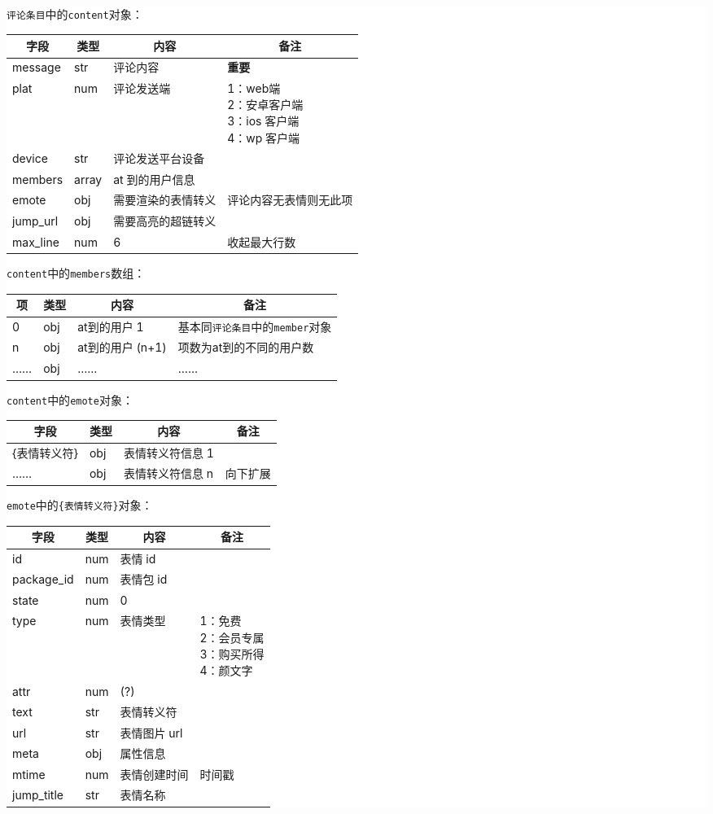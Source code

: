`评论条目`中的`content`对象：

| 字段     | 类型  | 内容               | 备注                                                         |
| -------- | ----- | ------------------ | ------------------------------------------------------------ |
| message  | str   | 评论内容           | **重要**                                                     |
| plat     | num   | 评论发送端         | 1：web端<br />2：安卓客户端<br />3：ios 客户端<br />4：wp 客户端 |
| device   | str   | 评论发送平台设备   |                                                              |
| members  | array | at 到的用户信息    |                                                              |
| emote    | obj   | 需要渲染的表情转义 | 评论内容无表情则无此项                                       |
| jump_url | obj   | 需要高亮的超链转义 |                                                              |
| max_line | num   | 6                  | 收起最大行数                                                 |

`content`中的`members`数组：

| 项   | 类型 | 内容             | 备注                             |
| ---- | ---- | ---------------- | -------------------------------- |
| 0    | obj  | at到的用户 1     | 基本同`评论条目`中的`member`对象 |
| n    | obj  | at到的用户 (n+1) | 项数为at到的不同的用户数         |
| ……   | obj  | ……               | ……                               |

`content`中的`emote`对象：

| 字段         | 类型 | 内容             | 备注     |
| ------------ | ---- | ---------------- | -------- |
| {表情转义符} | obj  | 表情转义符信息 1 |          |
| ……           | obj  | 表情转义符信息 n | 向下扩展 |

`emote`中的`{表情转义符}`对象：

| 字段       | 类型 | 内容         | 备注                                                     |
| ---------- | ---- | ------------ | -------------------------------------------------------- |
| id         | num  | 表情 id      |                                                          |
| package_id | num  | 表情包 id    |                                                          |
| state      | num  | 0            |                                                          |
| type       | num  | 表情类型     | 1：免费<br />2：会员专属<br />3：购买所得<br />4：颜文字 |
| attr       | num  | (?)          |                                                          |
| text       | str  | 表情转义符   |                                                          |
| url        | str  | 表情图片 url |                                                          |
| meta       | obj  | 属性信息     |                                                          |
| mtime      | num  | 表情创建时间 | 时间戳                                                   |
| jump_title | str  | 表情名称     |                                                          |

